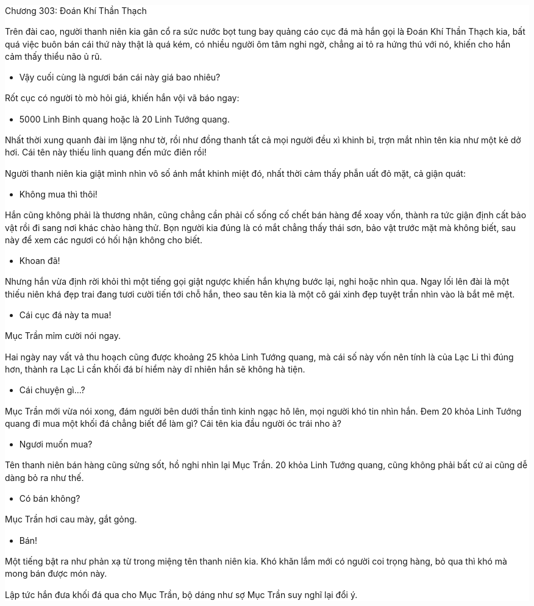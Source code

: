 




Chương 303: Đoán Khí Thần Thạch


Trên đài cao, người thanh niên kia gân cổ ra sức nước bọt tung bay quảng cáo cục đá mà hắn gọi là Đoán Khí Thần Thạch kia, bất quá việc buôn bán cái thứ này thật là quá kém, có nhiều người ôm tâm nghi ngờ, chẳng ai tỏ ra hứng thú với nó, khiến cho hắn cảm thấy thiểu não ủ rũ.

- Vậy cuối cùng là ngươi bán cái này giá bao nhiêu?

Rốt cục có người tò mò hỏi giá, khiến hắn vội vã báo ngay:

- 5000 Linh Binh quang hoặc là 20 Linh Tướng quang.

Nhất thời xung quanh đài im lặng như tờ, rồi như đồng thanh tất cả mọi người đều xì khinh bỉ, trợn mắt nhìn tên kia như một kẻ dở hơi. Cái tên này thiếu linh quang đến mức điên rồi!

Người thanh niên kia giật mình nhìn vô số ánh mắt khinh miệt đó, nhất thời cảm thấy phẫn uất đỏ mặt, cả giận quát:

- Không mua thì thôi!

Hắn cũng không phải là thương nhân, cũng chẳng cần phải cố sống cố chết bán hàng để xoay vốn, thành ra tức giận định cất bảo vật rồi đi sang nơi khác chào hàng thử. Bọn người kia đúng là có mắt chẳng thấy thái sơn, bảo vật trước mặt mà không biết, sau này để xem các ngươi có hối hận không cho biết.

- Khoan đã!

Nhưng hắn vừa định rời khỏi thì một tiếng gọi giật ngược khiến hắn khựng bước lại, nghi hoặc nhìn qua. Ngay lối lên đài là một thiếu niên khá đẹp trai đang tươi cười tiến tới chỗ hắn, theo sau tên kia là một cô gái xinh đẹp tuyệt trần nhìn vào là bắt mê mệt.

- Cái cục đá này ta mua!

Mục Trần mỉm cười nói ngay.

Hai ngày nay vất vả thu hoạch cũng được khoảng 25 khỏa Linh Tướng quang, mà cái số này vốn nên tính là của Lạc Li thì đúng hơn, thành ra Lạc Li cần khối đá bí hiểm này dĩ nhiên hắn sẽ không hà tiện.

- Cái chuyện gì...?

Mục Trần mới vừa nói xong, đám người bên dưới thần tình kinh ngạc hô lên, mọi người khó tin nhìn hắn. Đem 20 khỏa Linh Tướng quang đi mua một khối đá chẳng biết để làm gì? Cái tên kia đầu người óc trái nho à?

- Ngươi muốn mua?

Tên thanh niên bán hàng cũng sửng sốt, hồ nghi nhìn lại Mục Trần. 20 khỏa Linh Tướng quang, cũng không phải bất cứ ai cũng dễ dàng bỏ ra như thế.

- Có bán không?

Mục Trần hơi cau mày, gắt gỏng.

- Bán!

Một tiếng bật ra như phản xạ từ trong miệng tên thanh niên kia. Khó khăn lắm mới có người coi trọng hàng, bỏ qua thì khó mà mong bán được món này.

Lập tức hắn đưa khối đá qua cho Mục Trần, bộ dáng như sợ Mục Trần suy nghĩ lại đổi ý.

